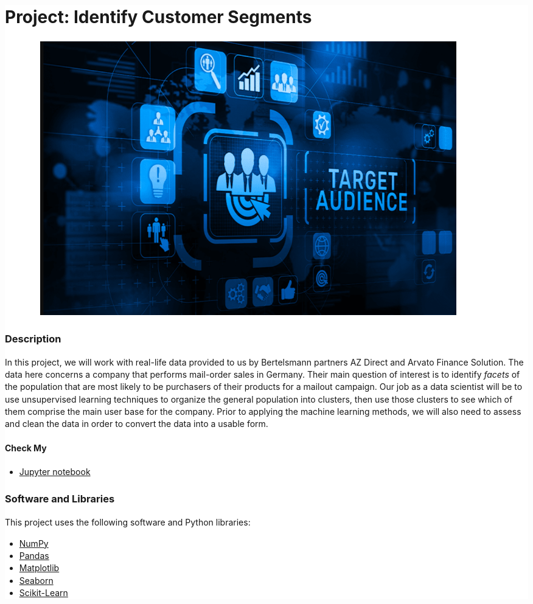# Project: Identify Customer Segments

<img src="../images/Customer Seg.png" width="800" height="450" alt="Charity Image" />

### Description
In this project, we will work with real-life data provided to us by Bertelsmann partners AZ Direct and Arvato Finance Solution. The data here concerns a company that performs mail-order sales in Germany. Their main question of interest is to identify *facets* of the population that are most likely to be purchasers of their products for a mailout campaign. Our job as a data scientist will be to use unsupervised learning techniques to organize the general population into clusters, then use those clusters to see which of them comprise the main user base for the company. Prior to applying the machine learning methods, we will also need to assess and clean the data in order to convert the data into a usable form.

#### Check My 
- [Jupyter notebook](https://github.com/Iam-Mak/Udacity-Machine-Learning-Projects/blob/main/3.%20Project%20-%20Identify%20Customer%20Segments/Identify%20Customer%20Segments.ipynb)

### Software and Libraries
This project uses the following software and Python libraries:
- [NumPy](http://www.numpy.org/)
- [Pandas](http://pandas.pydata.org)
- [Matplotlib](http://matplotlib.org/)
- [Seaborn ](https://seaborn.pydata.org/)
- [Scikit-Learn](http://scikit-learn.org/stable/)
